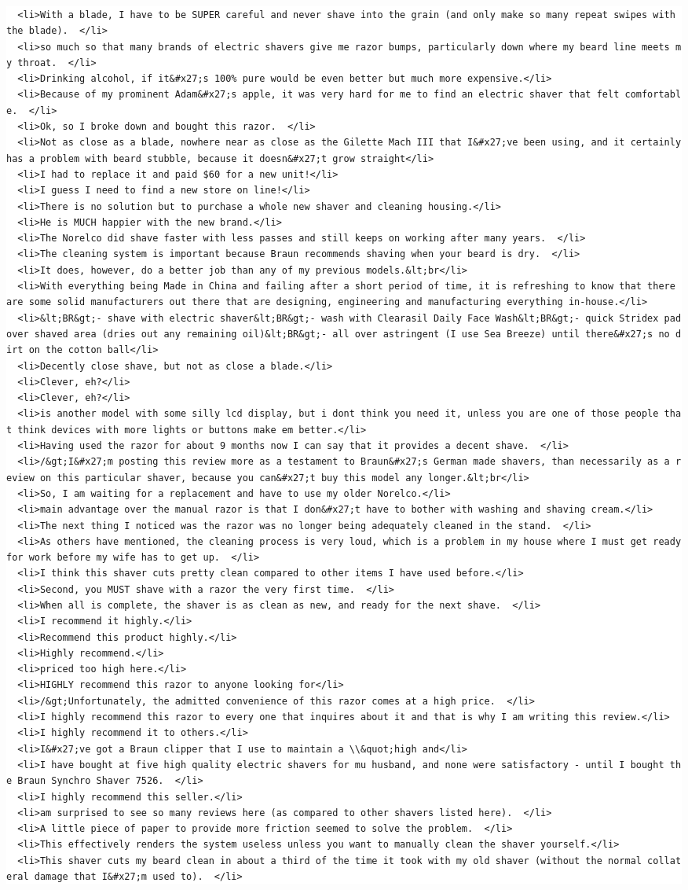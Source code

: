       <li>With a blade, I have to be SUPER careful and never shave into the grain (and only make so many repeat swipes with the blade).  </li>
      <li>so much so that many brands of electric shavers give me razor bumps, particularly down where my beard line meets my throat.  </li>
      <li>Drinking alcohol, if it&#x27;s 100% pure would be even better but much more expensive.</li>
      <li>Because of my prominent Adam&#x27;s apple, it was very hard for me to find an electric shaver that felt comfortable.  </li>
      <li>Ok, so I broke down and bought this razor.  </li>
      <li>Not as close as a blade, nowhere near as close as the Gilette Mach III that I&#x27;ve been using, and it certainly has a problem with beard stubble, because it doesn&#x27;t grow straight</li>
      <li>I had to replace it and paid $60 for a new unit!</li>
      <li>I guess I need to find a new store on line!</li>
      <li>There is no solution but to purchase a whole new shaver and cleaning housing.</li>
      <li>He is MUCH happier with the new brand.</li>
      <li>The Norelco did shave faster with less passes and still keeps on working after many years.  </li>
      <li>The cleaning system is important because Braun recommends shaving when your beard is dry.  </li>
      <li>It does, however, do a better job than any of my previous models.&lt;br</li>
      <li>With everything being Made in China and failing after a short period of time, it is refreshing to know that there are some solid manufacturers out there that are designing, engineering and manufacturing everything in-house.</li>
      <li>&lt;BR&gt;- shave with electric shaver&lt;BR&gt;- wash with Clearasil Daily Face Wash&lt;BR&gt;- quick Stridex pad over shaved area (dries out any remaining oil)&lt;BR&gt;- all over astringent (I use Sea Breeze) until there&#x27;s no dirt on the cotton ball</li>
      <li>Decently close shave, but not as close a blade.</li>
      <li>Clever, eh?</li>
      <li>Clever, eh?</li>
      <li>is another model with some silly lcd display, but i dont think you need it, unless you are one of those people that think devices with more lights or buttons make em better.</li>
      <li>Having used the razor for about 9 months now I can say that it provides a decent shave.  </li>
      <li>/&gt;I&#x27;m posting this review more as a testament to Braun&#x27;s German made shavers, than necessarily as a review on this particular shaver, because you can&#x27;t buy this model any longer.&lt;br</li>
      <li>So, I am waiting for a replacement and have to use my older Norelco.</li>
      <li>main advantage over the manual razor is that I don&#x27;t have to bother with washing and shaving cream.</li>
      <li>The next thing I noticed was the razor was no longer being adequately cleaned in the stand.  </li>
      <li>As others have mentioned, the cleaning process is very loud, which is a problem in my house where I must get ready for work before my wife has to get up.  </li>
      <li>I think this shaver cuts pretty clean compared to other items I have used before.</li>
      <li>Second, you MUST shave with a razor the very first time.  </li>
      <li>When all is complete, the shaver is as clean as new, and ready for the next shave.  </li>
      <li>I recommend it highly.</li>
      <li>Recommend this product highly.</li>
      <li>Highly recommend.</li>
      <li>priced too high here.</li>
      <li>HIGHLY recommend this razor to anyone looking for</li>
      <li>/&gt;Unfortunately, the admitted convenience of this razor comes at a high price.  </li>
      <li>I highly recommend this razor to every one that inquires about it and that is why I am writing this review.</li>
      <li>I highly recommend it to others.</li>
      <li>I&#x27;ve got a Braun clipper that I use to maintain a \\&quot;high and</li>
      <li>I have bought at five high quality electric shavers for mu husband, and none were satisfactory - until I bought the Braun Synchro Shaver 7526.  </li>
      <li>I highly recommend this seller.</li>
      <li>am surprised to see so many reviews here (as compared to other shavers listed here).  </li>
      <li>A little piece of paper to provide more friction seemed to solve the problem.  </li>
      <li>This effectively renders the system useless unless you want to manually clean the shaver yourself.</li>
      <li>This shaver cuts my beard clean in about a third of the time it took with my old shaver (without the normal collateral damage that I&#x27;m used to).  </li>
